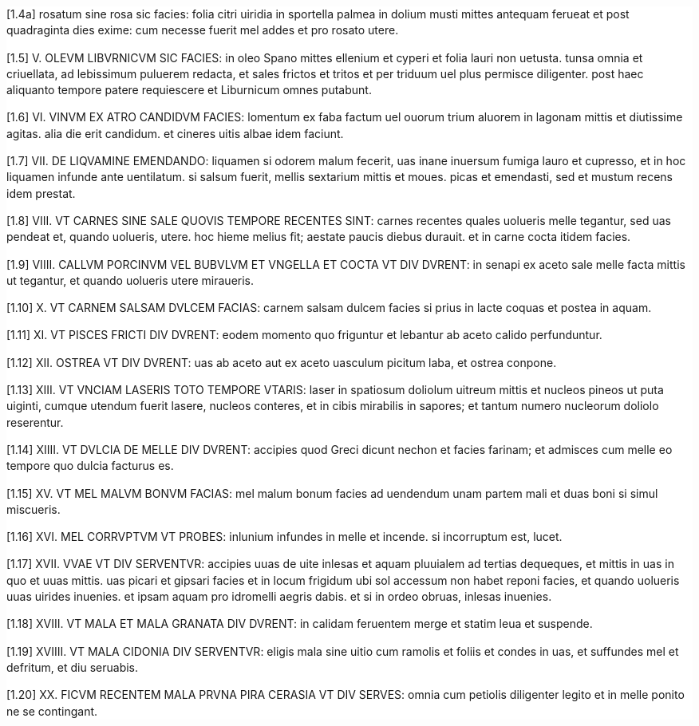 \[1.4a\] rosatum sine rosa sic facies: folia citri uiridia in sportella palmea in dolium musti mittes antequam ferueat et post quadraginta dies exime: cum necesse fuerit mel addes et pro rosato utere.

\[1.5\] V. OLEVM LIBVRNICVM SIC FACIES: in oleo Spano mittes ellenium et cyperi et folia lauri non uetusta. tunsa omnia et criuellata, ad lebissimum puluerem redacta, et sales frictos et tritos et per triduum uel plus permisce diligenter. post haec aliquanto tempore patere requiescere et Liburnicum omnes putabunt.

\[1.6\] VI. VINVM EX ATRO CANDIDVM FACIES: lomentum ex faba factum uel ouorum trium aluorem in lagonam mittis et diutissime agitas. alia die erit candidum. et cineres uitis albae idem faciunt.

\[1.7\] VII. DE LIQVAMINE EMENDANDO: liquamen si odorem malum fecerit, uas inane inuersum fumiga lauro et cupresso, et in hoc liquamen infunde ante uentilatum. si salsum fuerit, mellis sextarium mittis et moues. picas et emendasti, sed et mustum recens idem prestat.

\[1.8\] VIII. VT CARNES SINE SALE QUOVIS TEMPORE RECENTES SINT: carnes recentes quales uolueris melle tegantur, sed uas pendeat et, quando uolueris, utere. hoc hieme melius fit; aestate paucis diebus durauit. et in carne cocta itidem facies.

\[1.9\] VIIII. CALLVM PORCINVM VEL BUBVLVM ET VNGELLA ET COCTA VT DIV DVRENT: in senapi ex aceto sale melle facta mittis ut tegantur, et quando uolueris utere miraueris.

\[1.10\] X. VT CARNEM SALSAM DVLCEM FACIAS: carnem salsam dulcem facies si prius in lacte coquas et postea in aquam.

\[1.11\] XI. VT PISCES FRICTI DIV DVRENT: eodem momento quo friguntur et lebantur ab aceto calido perfunduntur.

\[1.12\] XII. OSTREA VT DIV DVRENT: uas ab aceto aut ex aceto uasculum picitum laba, et ostrea conpone.

\[1.13\] XIII. VT VNCIAM LASERIS TOTO TEMPORE VTARIS: laser in spatiosum doliolum uitreum mittis et nucleos pineos ut puta uiginti, cumque utendum fuerit lasere, nucleos conteres, et in cibis mirabilis in sapores; et tantum numero nucleorum doliolo reserentur.

\[1.14\] XIIII. VT DVLCIA DE MELLE DIV DVRENT: accipies quod Greci dicunt nechon et facies farinam; et admisces cum melle eo tempore quo dulcia facturus es.

\[1.15\] XV. VT MEL MALVM BONVM FACIAS: mel malum bonum facies ad uendendum unam partem mali et duas boni si simul miscueris.

\[1.16\] XVI. MEL CORRVPTVM VT PROBES: inlunium infundes in melle et incende. si incorruptum est, lucet.

\[1.17\] XVII. VVAE VT DIV SERVENTVR: accipies uuas de uite inlesas et aquam pluuialem ad tertias dequeques, et mittis in uas in quo et uuas mittis. uas picari et gipsari facies et in locum frigidum ubi sol accessum non habet reponi facies, et quando uolueris uuas uirides inuenies. et ipsam aquam pro idromelli aegris dabis. et si in ordeo obruas, inlesas inuenies.

\[1.18\] XVIII. VT MALA ET MALA GRANATA DIV DVRENT: in calidam feruentem merge et statim leua et suspende.

\[1.19\] XVIIII. VT MALA CIDONIA DIV SERVENTVR: eligis mala sine uitio cum ramolis et foliis et condes in uas, et suffundes mel et defritum, et diu seruabis.

\[1.20\] XX. FICVM RECENTEM MALA PRVNA PIRA CERASIA VT DIV SERVES: omnia cum petiolis diligenter legito et in melle ponito ne se contingant.

